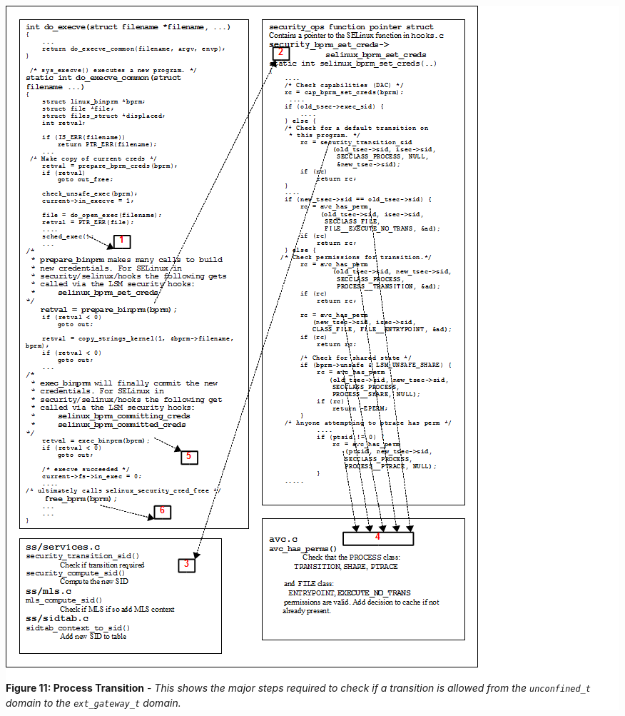 ![](./images/11-transition.png)

**Figure 11: Process Transition** - *This shows the major steps required to
check if a transition is allowed from the `unconfined_t` domain to the
`ext_gateway_t` domain.*
